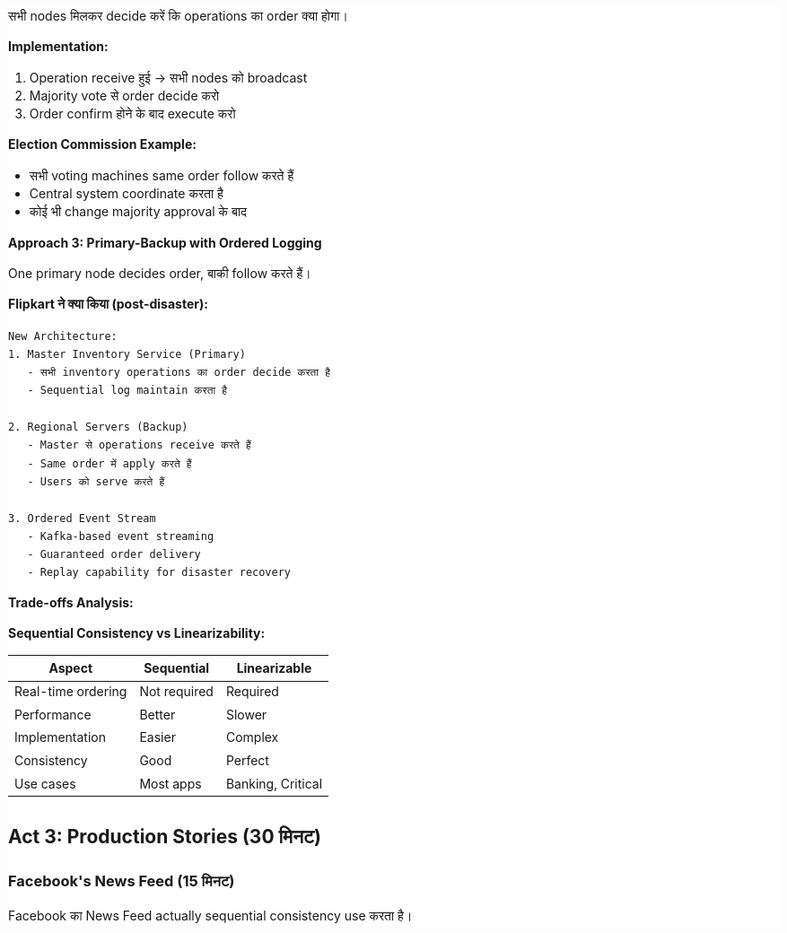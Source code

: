 सभी nodes मिलकर decide करें कि operations का order क्या होगा।

**Implementation:**
1. Operation receive हुई → सभी nodes को broadcast
2. Majority vote से order decide करो  
3. Order confirm होने के बाद execute करो

**Election Commission Example:**
- सभी voting machines same order follow करते हैं
- Central system coordinate करता है
- कोई भी change majority approval के बाद

**Approach 3: Primary-Backup with Ordered Logging**

One primary node decides order, बाकी follow करते हैं।

**Flipkart ने क्या किया (post-disaster):**

```
New Architecture:
1. Master Inventory Service (Primary)
   - सभी inventory operations का order decide करता है
   - Sequential log maintain करता है

2. Regional Servers (Backup)  
   - Master से operations receive करते हैं
   - Same order में apply करते हैं
   - Users को serve करते हैं

3. Ordered Event Stream
   - Kafka-based event streaming
   - Guaranteed order delivery
   - Replay capability for disaster recovery
```

**Trade-offs Analysis:**

**Sequential Consistency vs Linearizability:**

| Aspect | Sequential | Linearizable |
|--------|------------|--------------|
| Real-time ordering | Not required | Required |
| Performance | Better | Slower |
| Implementation | Easier | Complex |
| Consistency | Good | Perfect |
| Use cases | Most apps | Banking, Critical |

## Act 3: Production Stories (30 मिनट)

### Facebook's News Feed (15 मिनट)

Facebook का News Feed actually sequential consistency use करता है।
